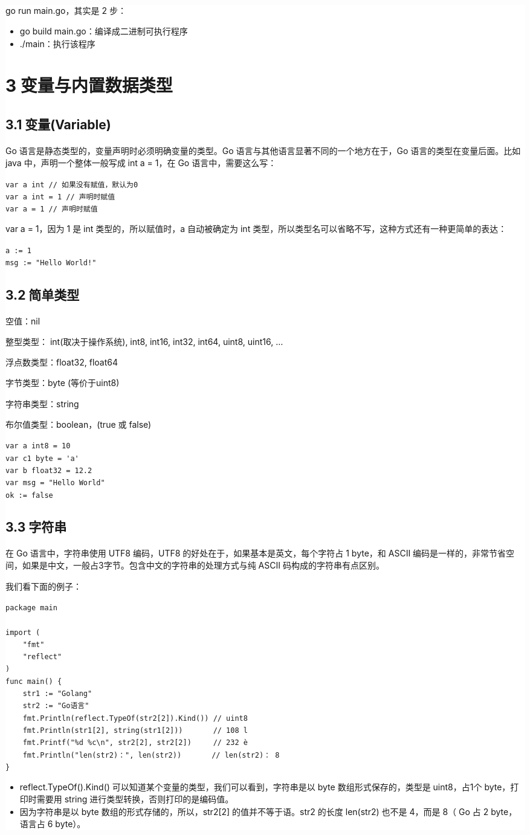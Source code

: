 go run main.go，其实是 2 步：

* go build main.go：编译成二进制可执行程序
* ./main：执行该程序
# 3 变量与内置数据类型
## 3.1 变量(Variable)
Go 语言是静态类型的，变量声明时必须明确变量的类型。Go 语言与其他语言显著不同的一个地方在于，Go 语言的类型在变量后面。比如 java 中，声明一个整体一般写成 int a = 1，在 Go 语言中，需要这么写：

```
var a int // 如果没有赋值，默认为0
var a int = 1 // 声明时赋值
var a = 1 // 声明时赋值
```
var a = 1，因为 1 是 int 类型的，所以赋值时，a 自动被确定为 int 类型，所以类型名可以省略不写，这种方式还有一种更简单的表达：

```
a := 1
msg := "Hello World!"
```
## 3.2 简单类型
空值：nil

整型类型： int(取决于操作系统), int8, int16, int32, int64, uint8, uint16, …

浮点数类型：float32, float64

字节类型：byte (等价于uint8)

字符串类型：string

布尔值类型：boolean，(true 或 false)

```
var a int8 = 10
var c1 byte = 'a'
var b float32 = 12.2
var msg = "Hello World"
ok := false
```
## 3.3 字符串
在 Go 语言中，字符串使用 UTF8 编码，UTF8 的好处在于，如果基本是英文，每个字符占 1 byte，和 ASCII 编码是一样的，非常节省空间，如果是中文，一般占3字节。包含中文的字符串的处理方式与纯 ASCII 码构成的字符串有点区别。

我们看下面的例子：

```
package main

import (
	"fmt"
	"reflect"
)
func main() {
    str1 := "Golang"
    str2 := "Go语言"
    fmt.Println(reflect.TypeOf(str2[2]).Kind()) // uint8
    fmt.Println(str1[2], string(str1[2]))       // 108 l
    fmt.Printf("%d %c\n", str2[2], str2[2])     // 232 è
    fmt.Println("len(str2)：", len(str2))       // len(str2)： 8
}
```
* reflect.TypeOf().Kind() 可以知道某个变量的类型，我们可以看到，字符串是以 byte 数组形式保存的，类型是 uint8，占1个 byte，打印时需要用 string 进行类型转换，否则打印的是编码值。
* 因为字符串是以 byte 数组的形式存储的，所以，str2[2] 的值并不等于语。str2 的长度 len(str2) 也不是 4，而是 8（ Go 占 2 byte，语言占 6 byte）。